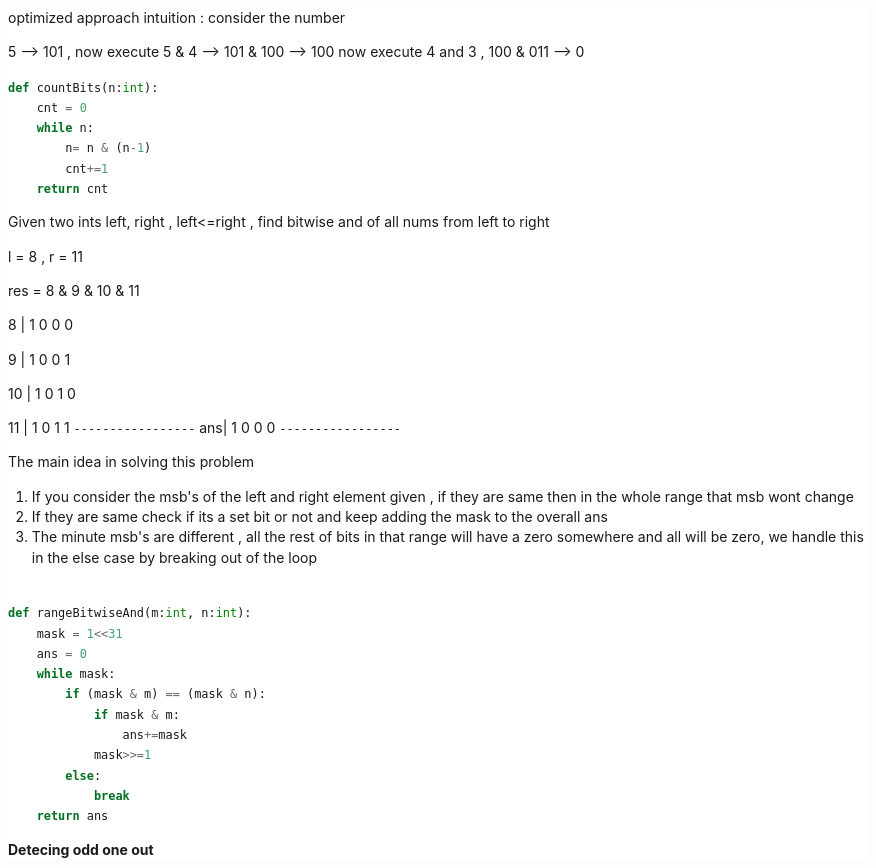 optimized approach
intuition : consider the number

5 --> 101 ,
now execute 5 & 4 --> 101 & 100 --> 100
now execute 4 and 3 , 100 & 011 --> 0

```python
def countBits(n:int):
    cnt = 0
    while n:
        n= n & (n-1)
        cnt+=1
    return cnt
```

Given two ints left, right , left<=right , find bitwise and of all nums from left to right

l = 8 , r = 11

res = 8 & 9 & 10 & 11

8 | 1 0 0 0

9 | 1 0 0 1

10 | 1 0 1 0

11 | 1 0 1 1
`-----------------`
ans| 1 0 0 0
`-----------------`

The main idea in solving this problem

1. If you consider the msb's of the left and right element given , if they are same then in the whole range that msb wont change
2. If they are same check if its a set bit or not and keep adding the mask to the overall ans
3. The minute msb's are different , all the rest of bits in that range will have a zero somewhere and all will be zero, we handle this in the else case by breaking out of the loop

```python

def rangeBitwiseAnd(m:int, n:int):
    mask = 1<<31
    ans = 0
    while mask:
        if (mask & m) == (mask & n):
            if mask & m:
                ans+=mask
            mask>>=1
        else:
            break
    return ans
```

**Detecing odd one out**
